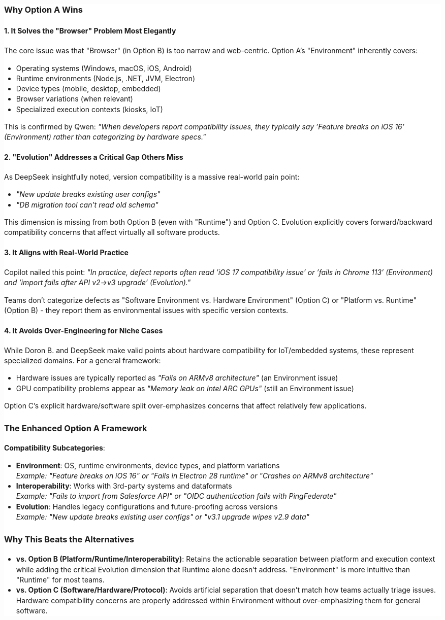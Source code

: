 ### Why Option A Wins
#### 1. It Solves the "Browser" Problem Most Elegantly
The core issue was that "Browser" (in Option B) is too narrow and web-centric. Option A’s "Environment" inherently covers:
- Operating systems (Windows, macOS, iOS, Android)
- Runtime environments (Node.js, .NET, JVM, Electron)
- Device types (mobile, desktop, embedded)
- Browser variations (when relevant)
- Specialized execution contexts (kiosks, IoT)

This is confirmed by Qwen: *"When developers report compatibility issues, they typically say ’Feature breaks on iOS 16’ (Environment) rather than categorizing by hardware specs."*

#### 2. "Evolution" Addresses a Critical Gap Others Miss
As DeepSeek insightfully noted, version compatibility is a massive real-world pain point:
- *"New update breaks existing user configs"*
- *"DB migration tool can’t read old schema"*

This dimension is missing from both Option B (even with "Runtime") and Option C. Evolution explicitly covers forward/backward compatibility concerns that affect virtually all software products.

#### 3. It Aligns with Real-World Practice
Copilot nailed this point: *"In practice, defect reports often read ’iOS 17 compatibility issue’ or ’fails in Chrome 113’ (Environment) and ’import fails after API v2→v3 upgrade’ (Evolution)."*

Teams don’t categorize defects as "Software Environment vs. Hardware Environment" (Option C) or "Platform vs. Runtime" (Option B) - they report them as environmental issues with specific version contexts.

#### 4. It Avoids Over-Engineering for Niche Cases
While Doron B. and DeepSeek make valid points about hardware compatibility for IoT/embedded systems, these represent specialized domains. For a general framework:
- Hardware issues are typically reported as *"Fails on ARMv8 architecture"* (an Environment issue)
- GPU compatibility problems appear as *"Memory leak on Intel ARC GPUs"* (still an Environment issue)

Option C’s explicit hardware/software split over-emphasizes concerns that affect relatively few applications.

### The Enhanced Option A Framework
**Compatibility Subcategories**:

- **Environment**: OS, runtime environments, device types, and platform variations  
  *Example: "Feature breaks on iOS 16" or "Fails in Electron 28 runtime" or "Crashes on ARMv8 architecture"*
- **Interoperability**: Works with 3rd-party systems and dataformats  
  *Example: "Fails to import from Salesforce API" or "OIDC authentication fails with PingFederate"*
- **Evolution**: Handles legacy configurations and future-proofing across versions  
  *Example: "New update breaks existing user configs" or "v3.1 upgrade wipes v2.9 data"*

### Why This Beats the Alternatives
- **vs. Option B (Platform/Runtime/Interoperability)**: Retains the actionable separation between platform and execution context while adding the critical Evolution dimension that Runtime alone doesn’t address. "Environment" is more intuitive than "Runtime" for most teams.
- **vs. Option C (Software/Hardware/Protocol)**: Avoids artificial separation that doesn’t match how teams actually triage issues. Hardware compatibility concerns are properly addressed within Environment without over-emphasizing them for general software.
